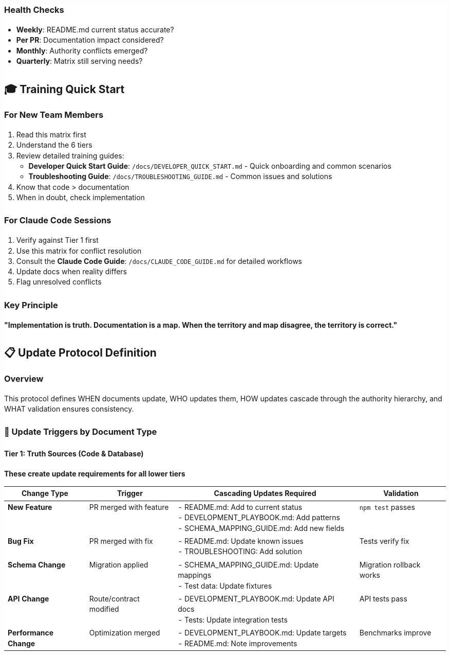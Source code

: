 ### Health Checks
- **Weekly**: README.md current status accurate?
- **Per PR**: Documentation impact considered?
- **Monthly**: Authority conflicts emerged?
- **Quarterly**: Matrix still serving needs?

## 🎓 Training Quick Start

### For New Team Members
1. Read this matrix first
2. Understand the 6 tiers
3. Review detailed training guides:
   - **Developer Quick Start Guide**: `/docs/DEVELOPER_QUICK_START.md` - Quick onboarding and common scenarios
   - **Troubleshooting Guide**: `/docs/TROUBLESHOOTING_GUIDE.md` - Common issues and solutions
4. Know that code > documentation
5. When in doubt, check implementation

### For Claude Code Sessions
1. Verify against Tier 1 first
2. Use this matrix for conflict resolution
3. Consult the **Claude Code Guide**: `/docs/CLAUDE_CODE_GUIDE.md` for detailed workflows
4. Update docs when reality differs
5. Flag unresolved conflicts

### Key Principle
**"Implementation is truth. Documentation is a map. When the territory and map disagree, the territory is correct."**

## 📋 Update Protocol Definition

### Overview
This protocol defines WHEN documents update, WHO updates them, HOW updates cascade through the authority hierarchy, and WHAT validation ensures consistency.

### 🔄 Update Triggers by Document Type

#### Tier 1: Truth Sources (Code & Database)
**These create update requirements for all lower tiers**

| Change Type | Trigger | Cascading Updates Required | Validation |
|-------------|---------|---------------------------|------------|
| **New Feature** | PR merged with feature | - README.md: Add to current status<br>- DEVELOPMENT_PLAYBOOK.md: Add patterns<br>- SCHEMA_MAPPING_GUIDE.md: Add new fields | `npm test` passes |
| **Bug Fix** | PR merged with fix | - README.md: Update known issues<br>- TROUBLESHOOTING: Add solution | Tests verify fix |
| **Schema Change** | Migration applied | - SCHEMA_MAPPING_GUIDE.md: Update mappings<br>- Test data: Update fixtures | Migration rollback works |
| **API Change** | Route/contract modified | - DEVELOPMENT_PLAYBOOK.md: Update API docs<br>- Tests: Update integration tests | API tests pass |
| **Performance Change** | Optimization merged | - DEVELOPMENT_PLAYBOOK.md: Update targets<br>- README.md: Note improvements | Benchmarks improve |
